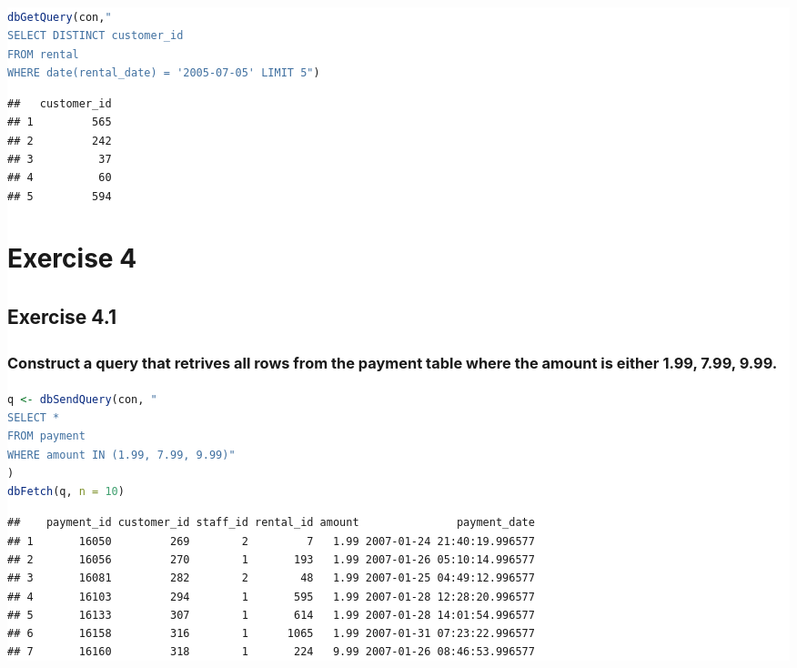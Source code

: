 ``` r
dbGetQuery(con," 
SELECT DISTINCT customer_id 
FROM rental
WHERE date(rental_date) = '2005-07-05' LIMIT 5")
```

    ##   customer_id
    ## 1         565
    ## 2         242
    ## 3          37
    ## 4          60
    ## 5         594

# Exercise 4

## Exercise 4.1

### Construct a query that retrives all rows from the payment table where the amount is either 1.99, 7.99, 9.99.

``` r
q <- dbSendQuery(con, "
SELECT *
FROM payment
WHERE amount IN (1.99, 7.99, 9.99)"
)
dbFetch(q, n = 10)
```

    ##    payment_id customer_id staff_id rental_id amount               payment_date
    ## 1       16050         269        2         7   1.99 2007-01-24 21:40:19.996577
    ## 2       16056         270        1       193   1.99 2007-01-26 05:10:14.996577
    ## 3       16081         282        2        48   1.99 2007-01-25 04:49:12.996577
    ## 4       16103         294        1       595   1.99 2007-01-28 12:28:20.996577
    ## 5       16133         307        1       614   1.99 2007-01-28 14:01:54.996577
    ## 6       16158         316        1      1065   1.99 2007-01-31 07:23:22.996577
    ## 7       16160         318        1       224   9.99 2007-01-26 08:46:53.996577